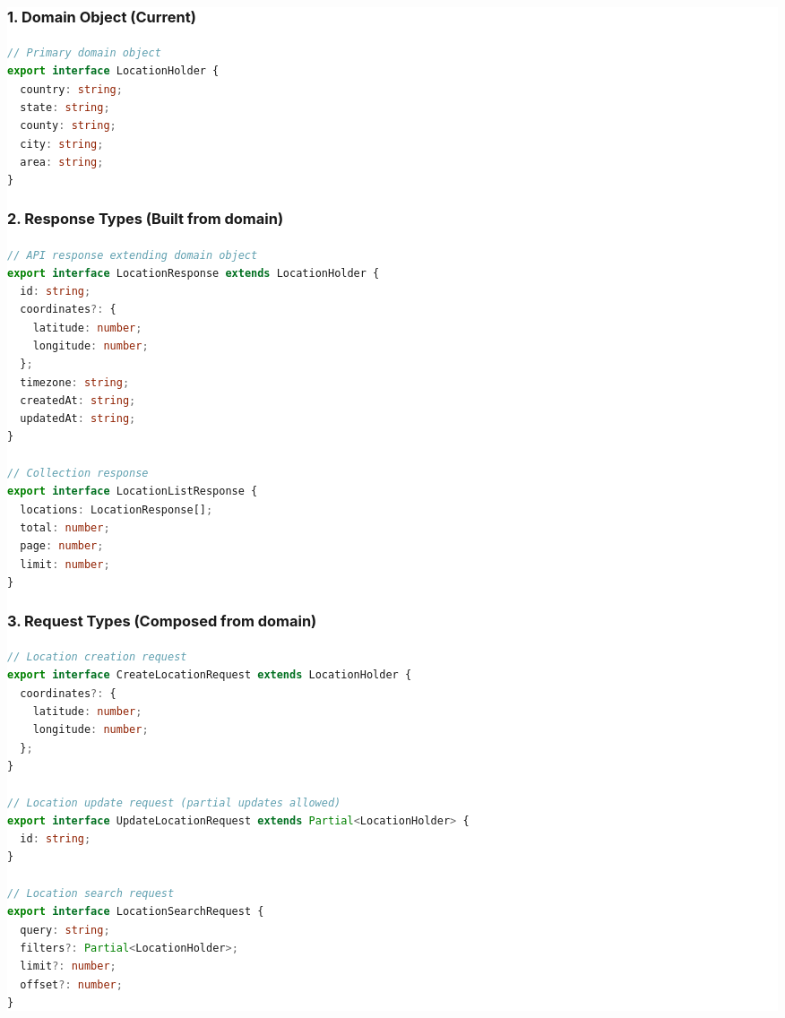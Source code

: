 ### 1. Domain Object (Current)
```typescript
// Primary domain object
export interface LocationHolder {
  country: string;
  state: string;
  county: string;
  city: string;
  area: string;
}
```

### 2. Response Types (Built from domain)
```typescript
// API response extending domain object
export interface LocationResponse extends LocationHolder {
  id: string;
  coordinates?: {
    latitude: number;
    longitude: number;
  };
  timezone: string;
  createdAt: string;
  updatedAt: string;
}

// Collection response
export interface LocationListResponse {
  locations: LocationResponse[];
  total: number;
  page: number;
  limit: number;
}
```

### 3. Request Types (Composed from domain)
```typescript
// Location creation request
export interface CreateLocationRequest extends LocationHolder {
  coordinates?: {
    latitude: number;
    longitude: number;
  };
}

// Location update request (partial updates allowed)
export interface UpdateLocationRequest extends Partial<LocationHolder> {
  id: string;
}

// Location search request
export interface LocationSearchRequest {
  query: string;
  filters?: Partial<LocationHolder>;
  limit?: number;
  offset?: number;
}
```
